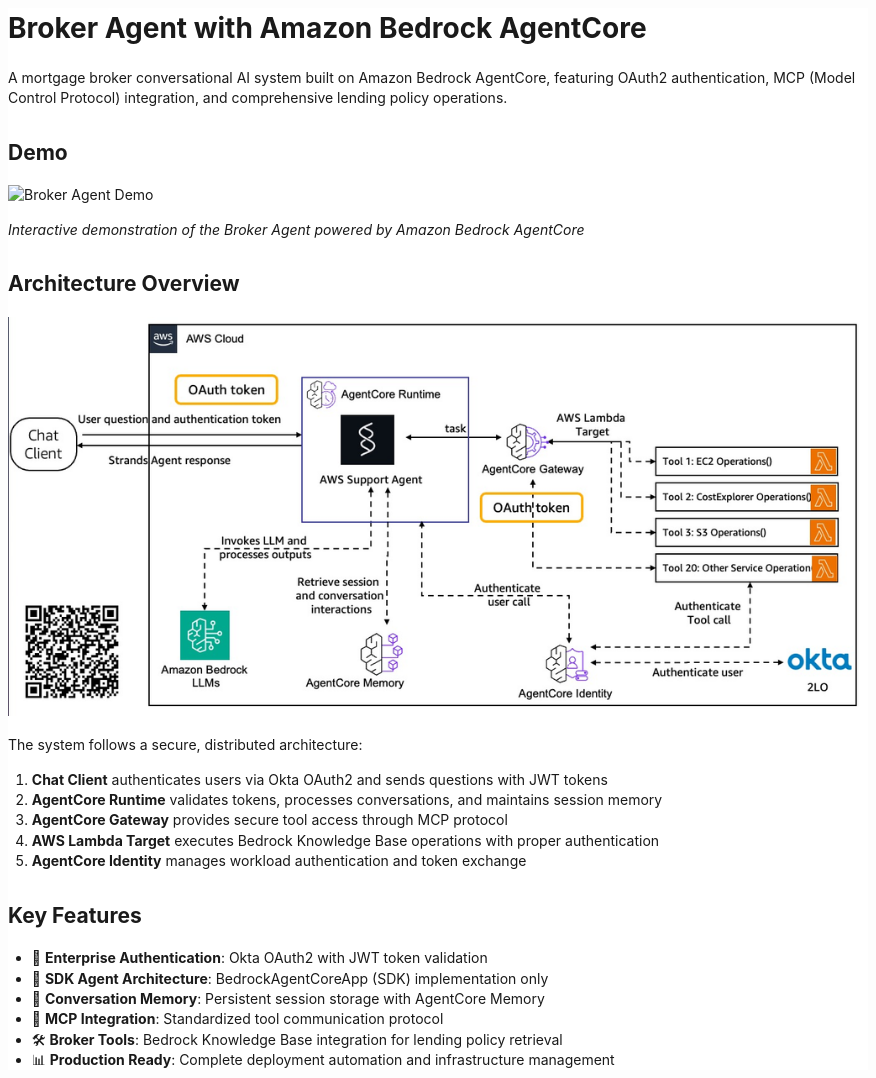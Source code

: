 # Broker Agent with Amazon Bedrock AgentCore

A mortgage broker conversational AI system built on Amazon Bedrock AgentCore, featuring OAuth2 authentication, MCP (Model Control Protocol) integration, and comprehensive lending policy operations.

## Demo

![Broker Agent Demo](images/demo-agentcore.gif)

*Interactive demonstration of the Broker Agent powered by Amazon Bedrock AgentCore*

## Architecture Overview

![Broker Agent Architecture](images/architecture.jpg)

The system follows a secure, distributed architecture:

1. **Chat Client** authenticates users via Okta OAuth2 and sends questions with JWT tokens
2. **AgentCore Runtime** validates tokens, processes conversations, and maintains session memory
3. **AgentCore Gateway** provides secure tool access through MCP protocol
4. **AWS Lambda Target** executes Bedrock Knowledge Base operations with proper authentication
5. **AgentCore Identity** manages workload authentication and token exchange

## Key Features

- 🔐 **Enterprise Authentication**: Okta OAuth2 with JWT token validation
- 🤖 **SDK Agent Architecture**: BedrockAgentCoreApp (SDK) implementation only
- 🧠 **Conversation Memory**: Persistent session storage with AgentCore Memory
- 🔗 **MCP Integration**: Standardized tool communication protocol
- 🛠️ **Broker Tools**: Bedrock Knowledge Base integration for lending policy retrieval
- 📊 **Production Ready**: Complete deployment automation and infrastructure management

